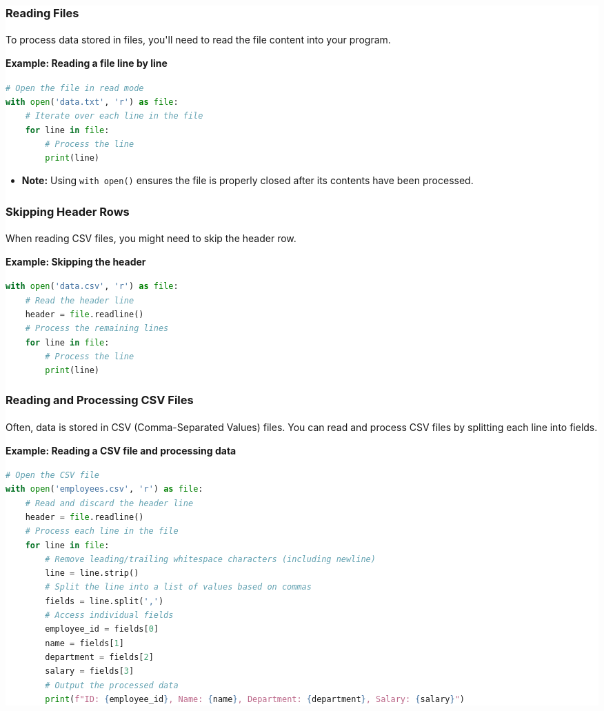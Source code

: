 ### Reading Files

To process data stored in files, you'll need to read the file content into your program.

**Example: Reading a file line by line**

```python
# Open the file in read mode
with open('data.txt', 'r') as file:
    # Iterate over each line in the file
    for line in file:
        # Process the line
        print(line)
```

- **Note:** Using `with open()` ensures the file is properly closed after its contents have been processed.

### Skipping Header Rows

When reading CSV files, you might need to skip the header row.

**Example: Skipping the header**

```python
with open('data.csv', 'r') as file:
    # Read the header line
    header = file.readline()
    # Process the remaining lines
    for line in file:
        # Process the line
        print(line)
```

### Reading and Processing CSV Files

Often, data is stored in CSV (Comma-Separated Values) files. You can read and process CSV files by splitting each line into fields.

**Example: Reading a CSV file and processing data**

```python
# Open the CSV file
with open('employees.csv', 'r') as file:
    # Read and discard the header line
    header = file.readline()
    # Process each line in the file
    for line in file:
        # Remove leading/trailing whitespace characters (including newline)
        line = line.strip()
        # Split the line into a list of values based on commas
        fields = line.split(',')
        # Access individual fields
        employee_id = fields[0]
        name = fields[1]
        department = fields[2]
        salary = fields[3]
        # Output the processed data
        print(f"ID: {employee_id}, Name: {name}, Department: {department}, Salary: {salary}")
```
